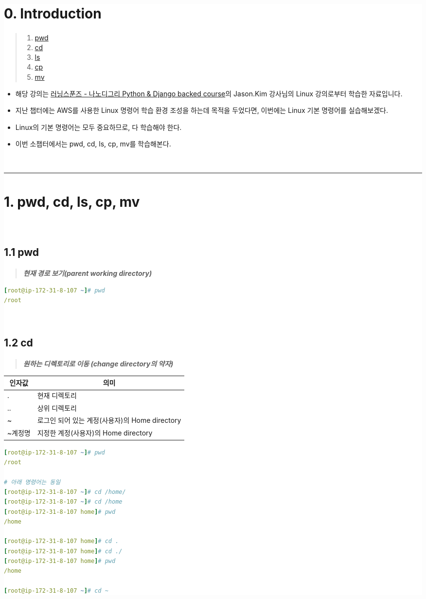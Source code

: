 # 0. Introduction

> 1. [pwd](#11-pwd)
> 2. [cd](#12-cd)
> 3. [ls](#13-ls)
> 4. [cp](#14-cp)
> 5. [mv](#15-mv)

- 해당 강의는 [러닝스푼즈 - 나노디그리 Python & Django backed course](https://learningspoons.com/course/detail/django-backend/)의 Jason.Kim 강사님의 Linux 강의로부터 학습한 자료입니다.

- 지난 챕터에는 AWS를 사용한 Linux 명령어 학습 환경 조성을 하는데 목적을 두었다면, 이번에는 Linux 기본 명령어를 실습해보겠다.

- Linux의 기본 명령어는 모두 중요하므로, 다 학습해야 한다.

- 이번 소챕터에서는 pwd, cd, ls, cp, mv를 학습해본다.  

<br>

---

# 1. pwd, cd, ls, cp, mv

<br>

## 1.1 pwd

> **_현재 경로 보기(parent working directory)_**

```yml
[root@ip-172-31-8-107 ~]# pwd
/root
```

<br>

## 1.2 cd

> **_원하는 디렉토리로 이동 (change directory의 약자)_**

|인자값| 의미|
|----| ----|
| . | 현재 디렉토리 |
| .. | 상위 디렉토리 |
| ~ | 로그인 되어 있는 계정(사용자)의 Home directory|
| ~계정명 | 지정한 계정(사용자)의 Home directory |

```yml
[root@ip-172-31-8-107 ~]# pwd
/root

# 아래 명령어는 동일
[root@ip-172-31-8-107 ~]# cd /home/
[root@ip-172-31-8-107 ~]# cd /home
[root@ip-172-31-8-107 home]# pwd
/home

[root@ip-172-31-8-107 home]# cd .
[root@ip-172-31-8-107 home]# cd ./
[root@ip-172-31-8-107 home]# pwd
/home

[root@ip-172-31-8-107 ~]# cd ~
```